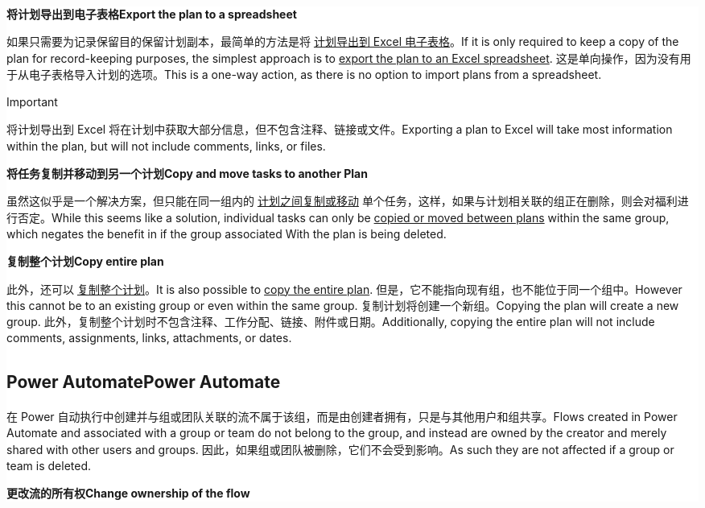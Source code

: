 <span data-ttu-id="bde7b-222">**将计划导出到电子表格**</span><span class="sxs-lookup"><span data-stu-id="bde7b-222">**Export the plan to a spreadsheet**</span></span>

<span data-ttu-id="bde7b-223">如果只需要为记录保留目的保留计划副本，最简单的方法是将 [计划导出到 Excel 电子表格](https://support.microsoft.com/office/4d850c6e-e548-4aab-83b4-b62b68662d2a)。</span><span class="sxs-lookup"><span data-stu-id="bde7b-223">If it is only required to keep a copy of the plan for record-keeping purposes, the simplest approach is to [export the plan to an Excel spreadsheet](https://support.microsoft.com/office/4d850c6e-e548-4aab-83b4-b62b68662d2a).</span></span> <span data-ttu-id="bde7b-224">这是单向操作，因为没有用于从电子表格导入计划的选项。</span><span class="sxs-lookup"><span data-stu-id="bde7b-224">This is a one-way action, as there is no option to import plans from a spreadsheet.</span></span>

> [!IMPORTANT]
> <span data-ttu-id="bde7b-225">将计划导出到 Excel 将在计划中获取大部分信息，但不包含注释、链接或文件。</span><span class="sxs-lookup"><span data-stu-id="bde7b-225">Exporting a plan to Excel will take most information within the plan, but will not include comments, links, or files.</span></span>

<span data-ttu-id="bde7b-226">**将任务复制并移动到另一个计划**</span><span class="sxs-lookup"><span data-stu-id="bde7b-226">**Copy and move tasks to another Plan**</span></span>

<span data-ttu-id="bde7b-227">虽然这似乎是一个解决方案，但只能在同一组内的 [计划之间复制或移动](https://support.microsoft.com/office/ad43a5d8-c1ad-42fd-b3da-fe97d72c8a1b) 单个任务，这样，如果与计划相关联的组正在删除，则会对福利进行否定。</span><span class="sxs-lookup"><span data-stu-id="bde7b-227">While this seems like a solution, individual tasks can only be [copied or moved between plans](https://support.microsoft.com/office/ad43a5d8-c1ad-42fd-b3da-fe97d72c8a1b) within the same group, which negates the benefit in if the group associated With the plan is being deleted.</span></span>

<span data-ttu-id="bde7b-228">**复制整个计划**</span><span class="sxs-lookup"><span data-stu-id="bde7b-228">**Copy entire plan**</span></span>

<span data-ttu-id="bde7b-229">此外，还可以 [复制整个计划](https://support.microsoft.com/office/50401e13-a25f-40df-93c6-b608cc28c3d4)。</span><span class="sxs-lookup"><span data-stu-id="bde7b-229">It is also possible to [copy the entire plan](https://support.microsoft.com/office/50401e13-a25f-40df-93c6-b608cc28c3d4).</span></span> <span data-ttu-id="bde7b-230">但是，它不能指向现有组，也不能位于同一个组中。</span><span class="sxs-lookup"><span data-stu-id="bde7b-230">However this cannot be to an existing group or even within the same group.</span></span> <span data-ttu-id="bde7b-231">复制计划将创建一个新组。</span><span class="sxs-lookup"><span data-stu-id="bde7b-231">Copying the plan will create a new group.</span></span> <span data-ttu-id="bde7b-232">此外，复制整个计划时不包含注释、工作分配、链接、附件或日期。</span><span class="sxs-lookup"><span data-stu-id="bde7b-232">Additionally, copying the entire plan will not include comments, assignments, links, attachments, or dates.</span></span>

## <a name="power-automate"></a><span data-ttu-id="bde7b-233">Power Automate</span><span class="sxs-lookup"><span data-stu-id="bde7b-233">Power Automate</span></span>

<span data-ttu-id="bde7b-234">在 Power 自动执行中创建并与组或团队关联的流不属于该组，而是由创建者拥有，只是与其他用户和组共享。</span><span class="sxs-lookup"><span data-stu-id="bde7b-234">Flows created in Power Automate and associated with a group or team do not belong to the group, and instead are owned by the creator and merely shared with other users and groups.</span></span> <span data-ttu-id="bde7b-235">因此，如果组或团队被删除，它们不会受到影响。</span><span class="sxs-lookup"><span data-stu-id="bde7b-235">As such they are not affected if a group or team is deleted.</span></span>

<span data-ttu-id="bde7b-236">**更改流的所有权**</span><span class="sxs-lookup"><span data-stu-id="bde7b-236">**Change ownership of the flow**</span></span>
